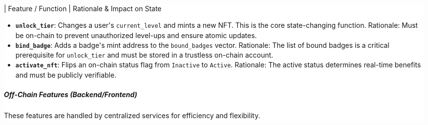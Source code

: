 | Feature / Function              | Rationale & Impact on State
-   **`unlock_tier`**: Changes a user's `current_level` and mints a new NFT. This is the core state-changing function. Rationale: Must be on-chain to prevent unauthorized level-ups and ensure atomic updates.
-   **`bind_badge`**: Adds a badge's mint address to the `bound_badges` vector. Rationale: The list of bound badges is a critical prerequisite for `unlock_tier` and must be stored in a trustless on-chain account.
-   **`activate_nft`**: Flips an on-chain status flag from `Inactive` to `Active`. Rationale: The active status determines real-time benefits and must be publicly verifiable.

##### Off-Chain Features (Backend/Frontend)
These features are handled by centralized services for efficiency and flexibility.
